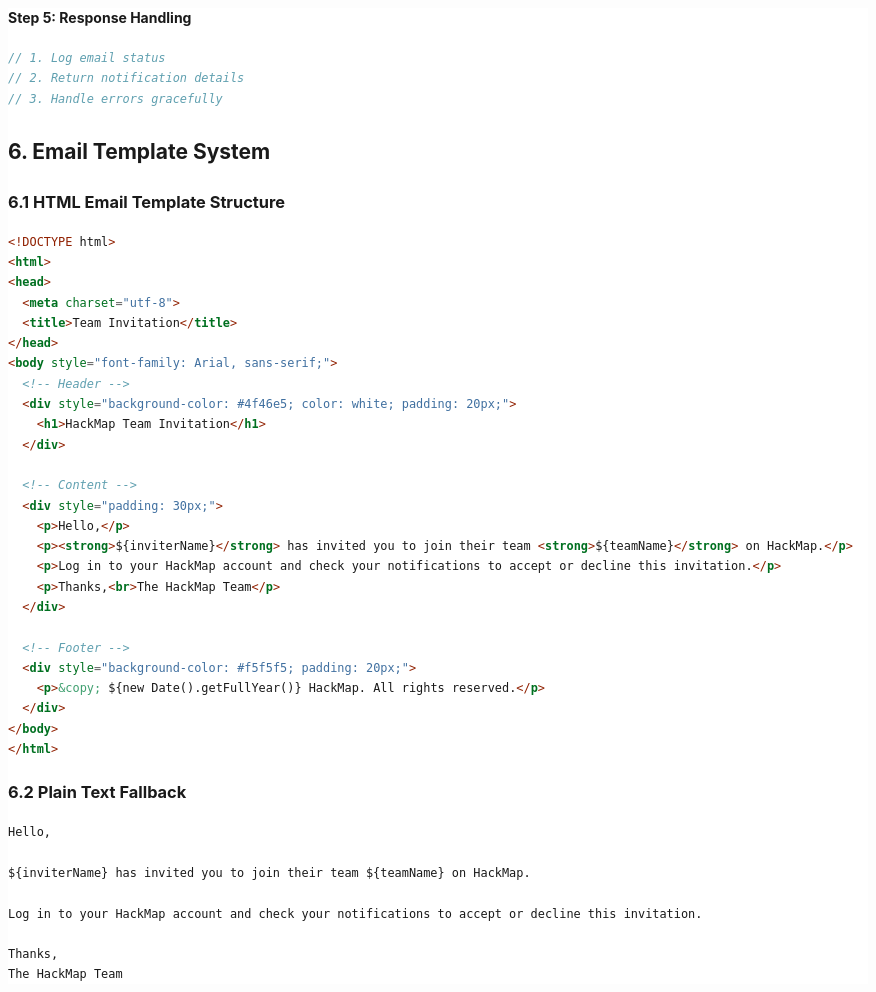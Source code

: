#### Step 5: Response Handling
```javascript
// 1. Log email status
// 2. Return notification details
// 3. Handle errors gracefully
```

## 6. Email Template System

### 6.1 HTML Email Template Structure
```html
<!DOCTYPE html>
<html>
<head>
  <meta charset="utf-8">
  <title>Team Invitation</title>
</head>
<body style="font-family: Arial, sans-serif;">
  <!-- Header -->
  <div style="background-color: #4f46e5; color: white; padding: 20px;">
    <h1>HackMap Team Invitation</h1>
  </div>
  
  <!-- Content -->
  <div style="padding: 30px;">
    <p>Hello,</p>
    <p><strong>${inviterName}</strong> has invited you to join their team <strong>${teamName}</strong> on HackMap.</p>
    <p>Log in to your HackMap account and check your notifications to accept or decline this invitation.</p>
    <p>Thanks,<br>The HackMap Team</p>
  </div>
  
  <!-- Footer -->
  <div style="background-color: #f5f5f5; padding: 20px;">
    <p>&copy; ${new Date().getFullYear()} HackMap. All rights reserved.</p>
  </div>
</body>
</html>
```

### 6.2 Plain Text Fallback
```text
Hello,

${inviterName} has invited you to join their team ${teamName} on HackMap.

Log in to your HackMap account and check your notifications to accept or decline this invitation.

Thanks,
The HackMap Team
```
